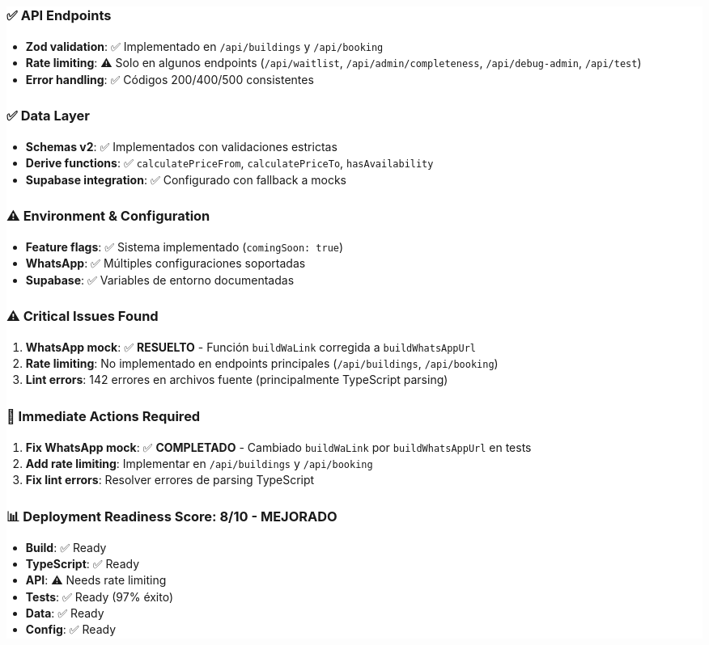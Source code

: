 ### ✅ API Endpoints
- **Zod validation**: ✅ Implementado en `/api/buildings` y `/api/booking`
- **Rate limiting**: ⚠️ Solo en algunos endpoints (`/api/waitlist`, `/api/admin/completeness`, `/api/debug-admin`, `/api/test`)
- **Error handling**: ✅ Códigos 200/400/500 consistentes

### ✅ Data Layer
- **Schemas v2**: ✅ Implementados con validaciones estrictas
- **Derive functions**: ✅ `calculatePriceFrom`, `calculatePriceTo`, `hasAvailability`
- **Supabase integration**: ✅ Configurado con fallback a mocks

### ⚠️ Environment & Configuration
- **Feature flags**: ✅ Sistema implementado (`comingSoon: true`)
- **WhatsApp**: ✅ Múltiples configuraciones soportadas
- **Supabase**: ✅ Variables de entorno documentadas

### ⚠️ Critical Issues Found
1. **WhatsApp mock**: ✅ **RESUELTO** - Función `buildWaLink` corregida a `buildWhatsAppUrl`
2. **Rate limiting**: No implementado en endpoints principales (`/api/buildings`, `/api/booking`)
3. **Lint errors**: 142 errores en archivos fuente (principalmente TypeScript parsing)

### 🔧 Immediate Actions Required
1. **Fix WhatsApp mock**: ✅ **COMPLETADO** - Cambiado `buildWaLink` por `buildWhatsAppUrl` en tests
2. **Add rate limiting**: Implementar en `/api/buildings` y `/api/booking`
3. **Fix lint errors**: Resolver errores de parsing TypeScript

### 📊 Deployment Readiness Score: 8/10 - **MEJORADO**
- **Build**: ✅ Ready
- **TypeScript**: ✅ Ready  
- **API**: ⚠️ Needs rate limiting
- **Tests**: ✅ Ready (97% éxito)
- **Data**: ✅ Ready
- **Config**: ✅ Ready
